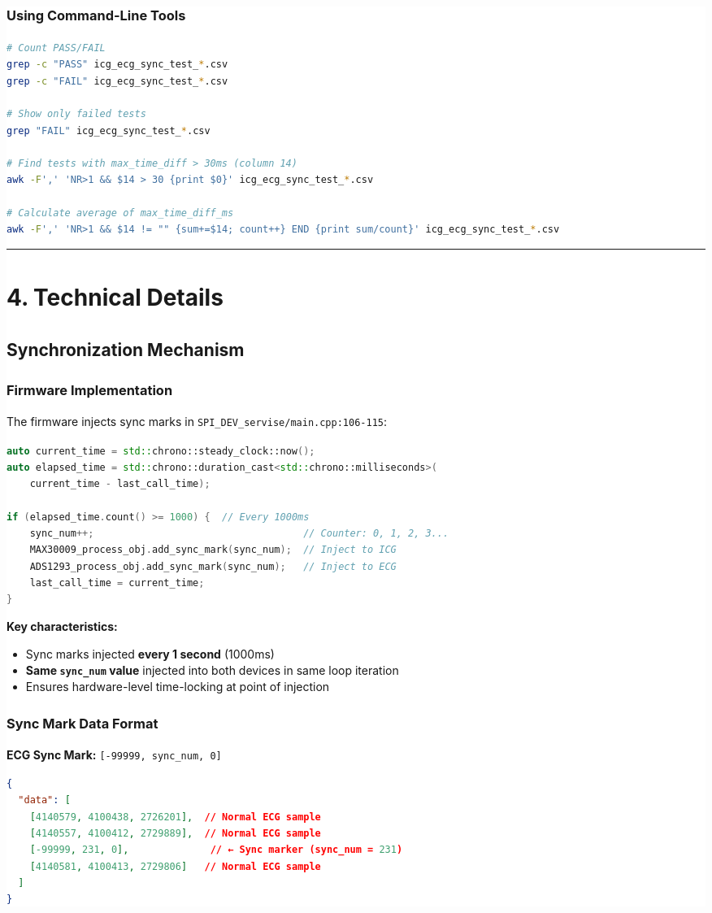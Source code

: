 ### Using Command-Line Tools

```bash
# Count PASS/FAIL
grep -c "PASS" icg_ecg_sync_test_*.csv
grep -c "FAIL" icg_ecg_sync_test_*.csv

# Show only failed tests
grep "FAIL" icg_ecg_sync_test_*.csv

# Find tests with max_time_diff > 30ms (column 14)
awk -F',' 'NR>1 && $14 > 30 {print $0}' icg_ecg_sync_test_*.csv

# Calculate average of max_time_diff_ms
awk -F',' 'NR>1 && $14 != "" {sum+=$14; count++} END {print sum/count}' icg_ecg_sync_test_*.csv
```

---

# 4. Technical Details

## Synchronization Mechanism

### Firmware Implementation

The firmware injects sync marks in `SPI_DEV_servise/main.cpp:106-115`:

```cpp
auto current_time = std::chrono::steady_clock::now();
auto elapsed_time = std::chrono::duration_cast<std::chrono::milliseconds>(
    current_time - last_call_time);

if (elapsed_time.count() >= 1000) {  // Every 1000ms
    sync_num++;                                    // Counter: 0, 1, 2, 3...
    MAX30009_process_obj.add_sync_mark(sync_num);  // Inject to ICG
    ADS1293_process_obj.add_sync_mark(sync_num);   // Inject to ECG
    last_call_time = current_time;
}
```

**Key characteristics:**
- Sync marks injected **every 1 second** (1000ms)
- **Same `sync_num` value** injected into both devices in same loop iteration
- Ensures hardware-level time-locking at point of injection

### Sync Mark Data Format

**ECG Sync Mark:** `[-99999, sync_num, 0]`

```json
{
  "data": [
    [4140579, 4100438, 2726201],  // Normal ECG sample
    [4140557, 4100412, 2729889],  // Normal ECG sample
    [-99999, 231, 0],              // ← Sync marker (sync_num = 231)
    [4140581, 4100413, 2729806]   // Normal ECG sample
  ]
}
```
